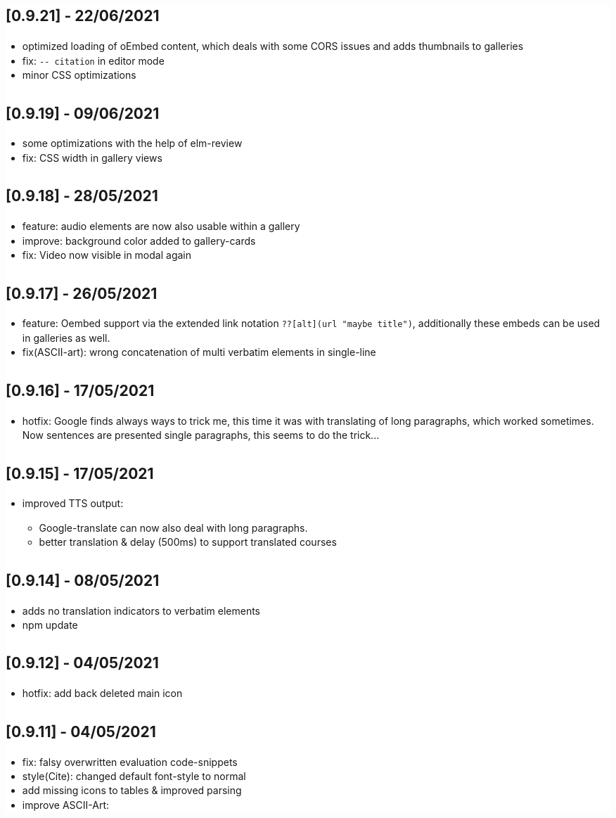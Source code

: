 ## [0.9.21] - 22/06/2021

- optimized loading of oEmbed content, which deals with some CORS issues and adds
  thumbnails to galleries
- fix: `-- citation` in editor mode
- minor CSS optimizations

## [0.9.19] - 09/06/2021

- some optimizations with the help of elm-review
- fix: CSS width in gallery views

## [0.9.18] - 28/05/2021

- feature: audio elements are now also usable within a gallery
- improve: background color added to gallery-cards
- fix: Video now visible in modal again

## [0.9.17] - 26/05/2021

- feature: Oembed support via the extended link notation `??[alt](url "maybe title")`,
  additionally these embeds can be used in galleries as well.
- fix(ASCII-art): wrong concatenation of multi verbatim elements in single-line

## [0.9.16] - 17/05/2021

- hotfix: Google finds always ways to trick me, this time it was with
  translating of long paragraphs, which worked sometimes. Now sentences
  are presented single paragraphs, this seems to do the trick...

## [0.9.15] - 17/05/2021

- improved TTS output:

  - Google-translate can now also deal with long paragraphs.
  - better translation & delay (500ms) to support translated courses

## [0.9.14] - 08/05/2021

- adds no translation indicators to verbatim elements
- npm update

## [0.9.12] - 04/05/2021

- hotfix: add back deleted main icon

## [0.9.11] - 04/05/2021

- fix: falsy overwritten evaluation code-snippets
- style(Cite): changed default font-style to normal
- add missing icons to tables & improved parsing
- improve ASCII-Art:
